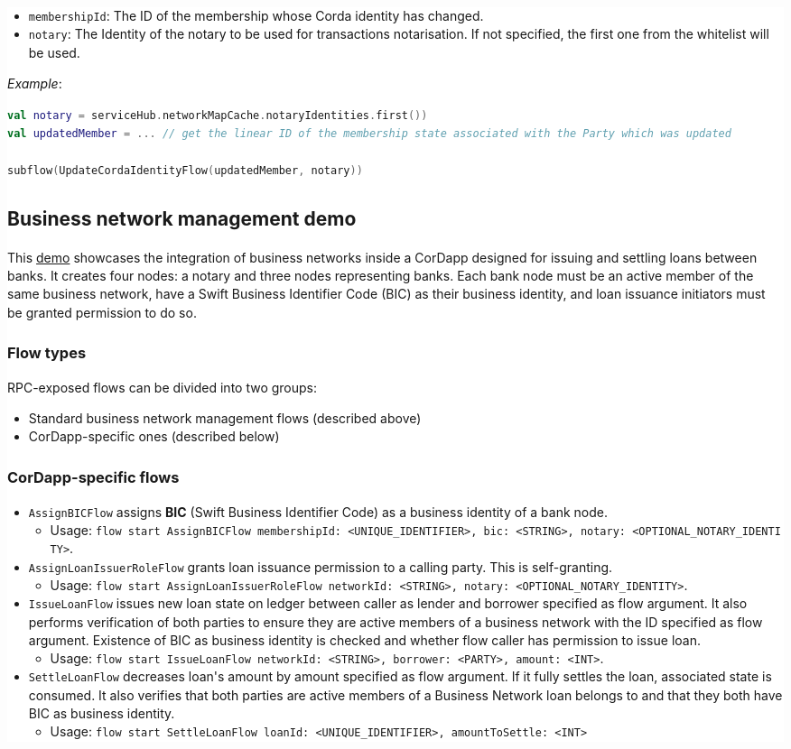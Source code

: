 - `membershipId`: The ID of the membership whose Corda identity has changed.
- `notary`: The Identity of the notary to be used for transactions notarisation. If not specified, the first one from the whitelist will be used.

*Example*:

```kotlin
val notary = serviceHub.networkMapCache.notaryIdentities.first())
val updatedMember = ... // get the linear ID of the membership state associated with the Party which was updated

subflow(UpdateCordaIdentityFlow(updatedMember, notary))
```

## Business network management demo

This [demo](https://github.com/corda/bn-extension) showcases the integration of business networks inside a CorDapp designed for issuing and settling loans between banks. It 
creates four nodes: a notary and three nodes representing banks. Each bank node must be an active member of the same business network, have a Swift Business Identifier Code (BIC) as their business identity, and loan issuance initiators must be granted permission to do so.

### Flow types

RPC-exposed flows can be divided into two groups:

- Standard business network management flows (described above)
- CorDapp-specific ones (described below)

### CorDapp-specific flows

- `AssignBICFlow` assigns **BIC** (Swift Business Identifier Code) as a business identity of a bank node.
    - Usage: `flow start AssignBICFlow membershipId: <UNIQUE_IDENTIFIER>, bic: <STRING>, notary: <OPTIONAL_NOTARY_IDENTITY>`.
- `AssignLoanIssuerRoleFlow` grants loan issuance permission to a calling party. This is self-granting.
    - Usage: `flow start AssignLoanIssuerRoleFlow networkId: <STRING>, notary: <OPTIONAL_NOTARY_IDENTITY>`.
- `IssueLoanFlow` issues new loan state on ledger between caller as lender and borrower specified as flow argument. It also
  performs verification of both parties to ensure they are active members of a business network with the ID specified as
  flow argument. Existence of BIC as business identity is checked and whether flow caller has permission to issue loan.
    - Usage: `flow start IssueLoanFlow networkId: <STRING>, borrower: <PARTY>, amount: <INT>`.
- `SettleLoanFlow` decreases loan's amount by amount specified as flow argument. If it fully settles the loan, associated
  state is consumed. It also verifies that both parties are active members of a Business Network loan belongs to and that
  they both have BIC as business identity.
    - Usage: `flow start SettleLoanFlow loanId: <UNIQUE_IDENTIFIER>, amountToSettle: <INT>`
